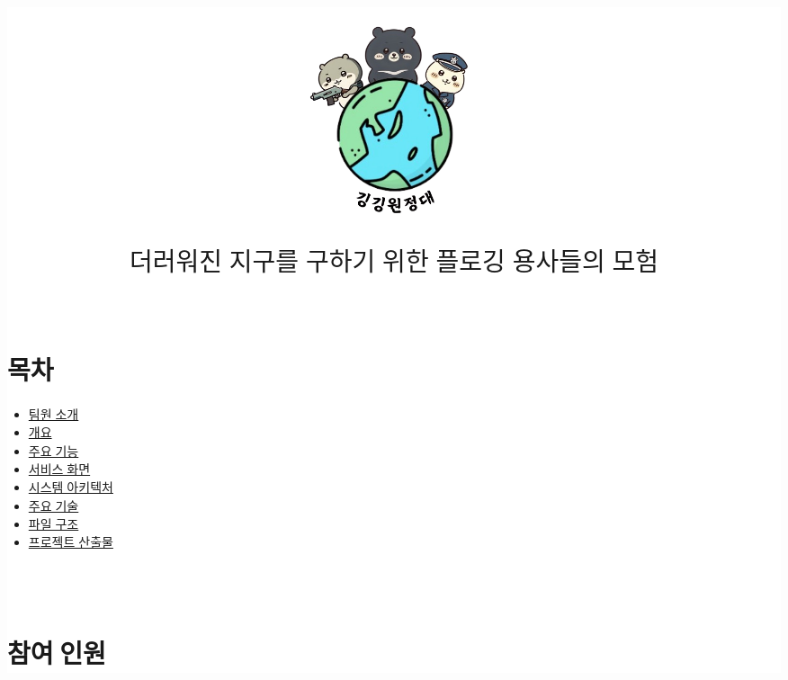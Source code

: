 <center>
    <img src="frontend/assets/images/logo.png" width=30%>
    <br>
    <span style="font-size:200%">더러워진 지구를 구하기 위한 플로깅 용사들의 모험</span>  
</center>

<br>
<br>

# 목차

- [팀원 소개](#참여-인원)<br>
- [개요](#개요)<br>
- [주요 기능](#주요-기능)<br>
- [서비스 화면](#서비스-화면)<br>
- [시스템 아키텍처](#시스템-아키텍처)<br>
- [주요 기술](#주요-기술)<br>
- [파일 구조](#파일-구조)<br>
- [프로젝트 산출물](#프로젝트-산출물)<br>

<br>
<br>

# 참여 인원
